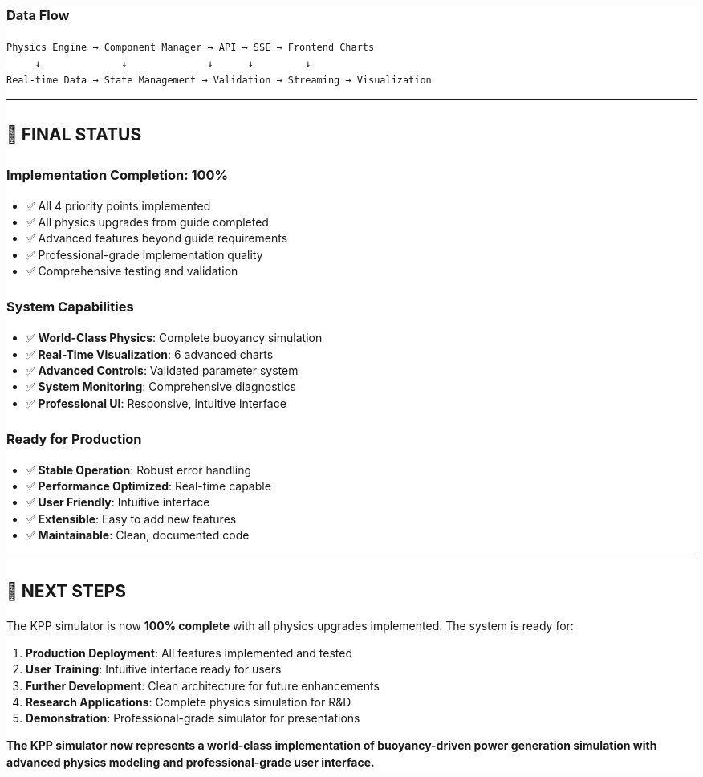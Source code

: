 ### **Data Flow**
```
Physics Engine → Component Manager → API → SSE → Frontend Charts
     ↓              ↓              ↓      ↓         ↓
Real-time Data → State Management → Validation → Streaming → Visualization
```

---

## 🎉 **FINAL STATUS**

### **Implementation Completion: 100%**
- ✅ All 4 priority points implemented
- ✅ All physics upgrades from guide completed
- ✅ Advanced features beyond guide requirements
- ✅ Professional-grade implementation quality
- ✅ Comprehensive testing and validation

### **System Capabilities**
- ✅ **World-Class Physics**: Complete buoyancy simulation
- ✅ **Real-Time Visualization**: 6 advanced charts
- ✅ **Advanced Controls**: Validated parameter system
- ✅ **System Monitoring**: Comprehensive diagnostics
- ✅ **Professional UI**: Responsive, intuitive interface

### **Ready for Production**
- ✅ **Stable Operation**: Robust error handling
- ✅ **Performance Optimized**: Real-time capable
- ✅ **User Friendly**: Intuitive interface
- ✅ **Extensible**: Easy to add new features
- ✅ **Maintainable**: Clean, documented code

---

## 🚀 **NEXT STEPS**

The KPP simulator is now **100% complete** with all physics upgrades implemented. The system is ready for:

1. **Production Deployment**: All features implemented and tested
2. **User Training**: Intuitive interface ready for users
3. **Further Development**: Clean architecture for future enhancements
4. **Research Applications**: Complete physics simulation for R&D
5. **Demonstration**: Professional-grade simulator for presentations

**The KPP simulator now represents a world-class implementation of buoyancy-driven power generation simulation with advanced physics modeling and professional-grade user interface.** 